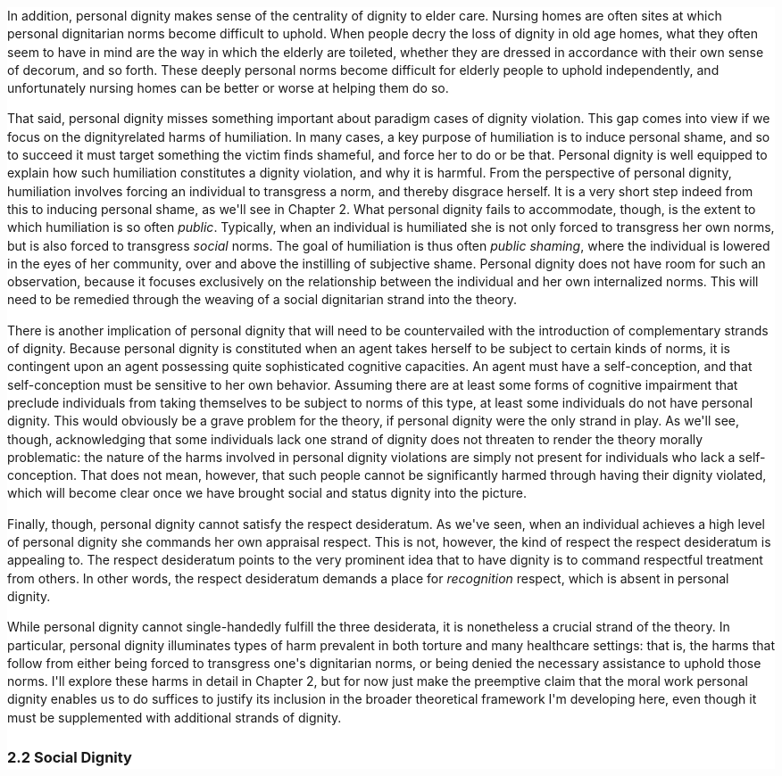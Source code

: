 In addition, personal dignity makes sense of the centrality of dignity to elder care. Nursing homes are often sites at which personal dignitarian norms become difficult to uphold. When people decry the loss of dignity in old age homes, what they often seem to have in mind are the way in which the elderly are toileted, whether they are dressed in accordance with their own sense of decorum, and so forth. These deeply personal norms become difficult for elderly people to uphold independently, and unfortunately nursing homes can be better or worse at helping them do so.

That said, personal dignity misses something important about paradigm cases of dignity violation. This gap comes into view if we focus on the dignityrelated harms of humiliation. In many cases, a key purpose of humiliation is to induce personal shame, and so to succeed it must target something the victim finds shameful, and force her to do or be that. Personal dignity is well equipped to explain how such humiliation constitutes a dignity violation, and why it is harmful. From the perspective of personal dignity, humiliation involves forcing an individual to transgress a norm, and thereby disgrace herself. It is a very short step indeed from this to inducing personal shame, as we'll see in Chapter 2. What personal dignity fails to accommodate, though, is the extent to which humiliation is so often *public*. Typically, when an individual is humiliated she is not only forced to transgress her own norms, but is also forced to transgress *social* norms. The goal of humiliation is thus often *public shaming*, where the individual is lowered in the eyes of her community, over and above the instilling of subjective shame. Personal dignity does not have room for such an observation, because it focuses exclusively on the relationship between the individual and her own internalized norms. This will need to be remedied through the weaving of a social dignitarian strand into the theory.

There is another implication of personal dignity that will need to be countervailed with the introduction of complementary strands of dignity. Because personal dignity is constituted when an agent takes herself to be subject to certain kinds of norms, it is contingent upon an agent possessing quite sophisticated cognitive capacities. An agent must have a self-conception, and that self-conception must be sensitive to her own behavior. Assuming there are at least some forms of cognitive impairment that preclude individuals from taking themselves to be subject to norms of this type, at least some individuals do not have personal dignity. This would obviously be a grave problem for the theory, if personal dignity were the only strand in play. As we'll see, though, acknowledging that some individuals lack one strand of dignity does not threaten to render the theory morally problematic: the nature of the harms involved in personal dignity violations are simply not present for individuals who lack a self-conception. That does not mean, however, that such people cannot be significantly harmed through having their dignity violated, which will become clear once we have brought social and status dignity into the picture.

Finally, though, personal dignity cannot satisfy the respect desideratum. As we've seen, when an individual achieves a high level of personal dignity she commands her own appraisal respect. This is not, however, the kind of respect the respect desideratum is appealing to. The respect desideratum points to the very prominent idea that to have dignity is to command respectful treatment from others. In other words, the respect desideratum demands a place for *recognition* respect, which is absent in personal dignity.

While personal dignity cannot single-handedly fulfill the three desiderata, it is nonetheless a crucial strand of the theory. In particular, personal dignity illuminates types of harm prevalent in both torture and many healthcare settings: that is, the harms that follow from either being forced to transgress one's dignitarian norms, or being denied the necessary assistance to uphold those norms. I'll explore these harms in detail in Chapter 2, but for now just make the preemptive claim that the moral work personal dignity enables us to do suffices to justify its inclusion in the broader theoretical framework I'm developing here, even though it must be supplemented with additional strands of dignity.

### 2.2 Social Dignity
